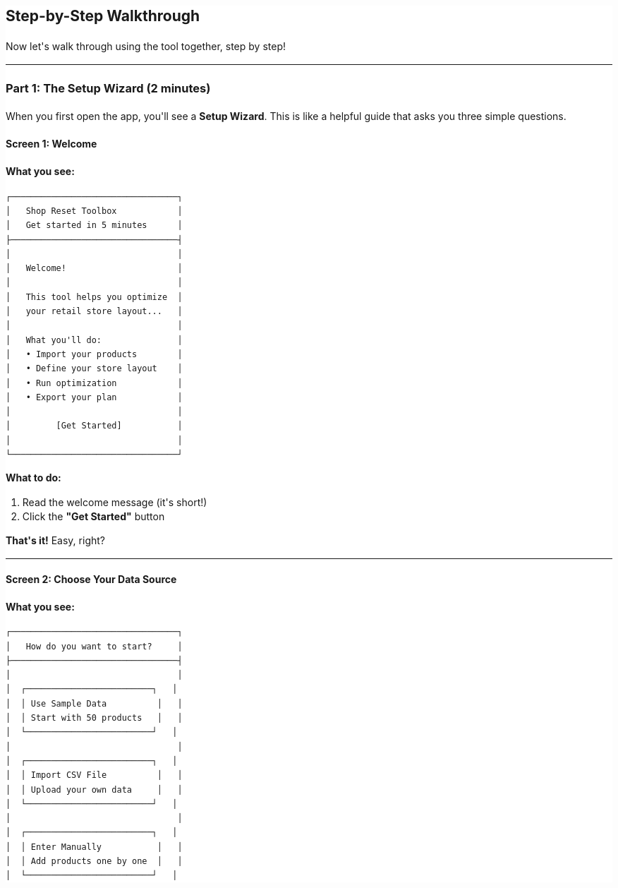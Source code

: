 
## Step-by-Step Walkthrough

Now let's walk through using the tool together, step by step!

---

### Part 1: The Setup Wizard (2 minutes)

When you first open the app, you'll see a **Setup Wizard**. This is like a helpful guide that asks you three simple questions.

#### Screen 1: Welcome

**What you see:**
```
┌─────────────────────────────────┐
│   Shop Reset Toolbox            │
│   Get started in 5 minutes      │
├─────────────────────────────────┤
│                                 │
│   Welcome!                      │
│                                 │
│   This tool helps you optimize  │
│   your retail store layout...   │
│                                 │
│   What you'll do:               │
│   • Import your products        │
│   • Define your store layout    │
│   • Run optimization            │
│   • Export your plan            │
│                                 │
│         [Get Started]           │
│                                 │
└─────────────────────────────────┘
```

**What to do:**
1. Read the welcome message (it's short!)
2. Click the **"Get Started"** button

**That's it!** Easy, right?

---

#### Screen 2: Choose Your Data Source

**What you see:**
```
┌─────────────────────────────────┐
│   How do you want to start?     │
├─────────────────────────────────┤
│                                 │
│  ┌─────────────────────────┐   │
│  │ Use Sample Data          │   │
│  │ Start with 50 products   │   │
│  └─────────────────────────┘   │
│                                 │
│  ┌─────────────────────────┐   │
│  │ Import CSV File          │   │
│  │ Upload your own data     │   │
│  └─────────────────────────┘   │
│                                 │
│  ┌─────────────────────────┐   │
│  │ Enter Manually           │   │
│  │ Add products one by one  │   │
│  └─────────────────────────┘   │
```